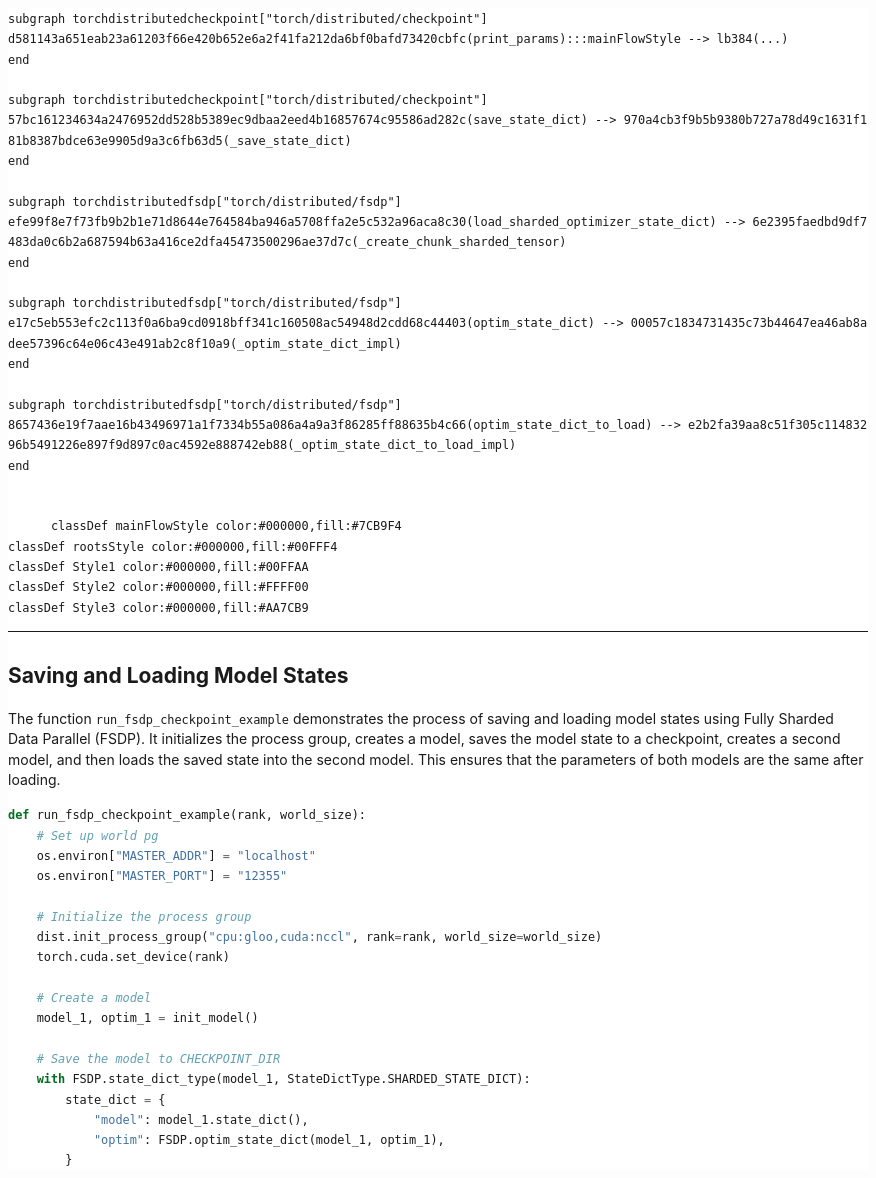 ```mermaid
subgraph torchdistributedcheckpoint["torch/distributed/checkpoint"]
d581143a651eab23a61203f66e420b652e6a2f41fa212da6bf0bafd73420cbfc(print_params):::mainFlowStyle --> lb384(...)
end

subgraph torchdistributedcheckpoint["torch/distributed/checkpoint"]
57bc161234634a2476952dd528b5389ec9dbaa2eed4b16857674c95586ad282c(save_state_dict) --> 970a4cb3f9b5b9380b727a78d49c1631f181b8387bdce63e9905d9a3c6fb63d5(_save_state_dict)
end

subgraph torchdistributedfsdp["torch/distributed/fsdp"]
efe99f8e7f73fb9b2b1e71d8644e764584ba946a5708ffa2e5c532a96aca8c30(load_sharded_optimizer_state_dict) --> 6e2395faedbd9df7483da0c6b2a687594b63a416ce2dfa45473500296ae37d7c(_create_chunk_sharded_tensor)
end

subgraph torchdistributedfsdp["torch/distributed/fsdp"]
e17c5eb553efc2c113f0a6ba9cd0918bff341c160508ac54948d2cdd68c44403(optim_state_dict) --> 00057c1834731435c73b44647ea46ab8adee57396c64e06c43e491ab2c8f10a9(_optim_state_dict_impl)
end

subgraph torchdistributedfsdp["torch/distributed/fsdp"]
8657436e19f7aae16b43496971a1f7334b55a086a4a9a3f86285ff88635b4c66(optim_state_dict_to_load) --> e2b2fa39aa8c51f305c11483296b5491226e897f9d897c0ac4592e888742eb88(_optim_state_dict_to_load_impl)
end


      classDef mainFlowStyle color:#000000,fill:#7CB9F4
classDef rootsStyle color:#000000,fill:#00FFF4
classDef Style1 color:#000000,fill:#00FFAA
classDef Style2 color:#000000,fill:#FFFF00
classDef Style3 color:#000000,fill:#AA7CB9
```

<SwmSnippet path="/torch/distributed/checkpoint/examples/fsdp_checkpoint_example.py" line="59">

---

## Saving and Loading Model States

The function `run_fsdp_checkpoint_example` demonstrates the process of saving and loading model states using Fully Sharded Data Parallel (FSDP). It initializes the process group, creates a model, saves the model state to a checkpoint, creates a second model, and then loads the saved state into the second model. This ensures that the parameters of both models are the same after loading.

```python
def run_fsdp_checkpoint_example(rank, world_size):
    # Set up world pg
    os.environ["MASTER_ADDR"] = "localhost"
    os.environ["MASTER_PORT"] = "12355"

    # Initialize the process group
    dist.init_process_group("cpu:gloo,cuda:nccl", rank=rank, world_size=world_size)
    torch.cuda.set_device(rank)

    # Create a model
    model_1, optim_1 = init_model()

    # Save the model to CHECKPOINT_DIR
    with FSDP.state_dict_type(model_1, StateDictType.SHARDED_STATE_DICT):
        state_dict = {
            "model": model_1.state_dict(),
            "optim": FSDP.optim_state_dict(model_1, optim_1),
        }

```